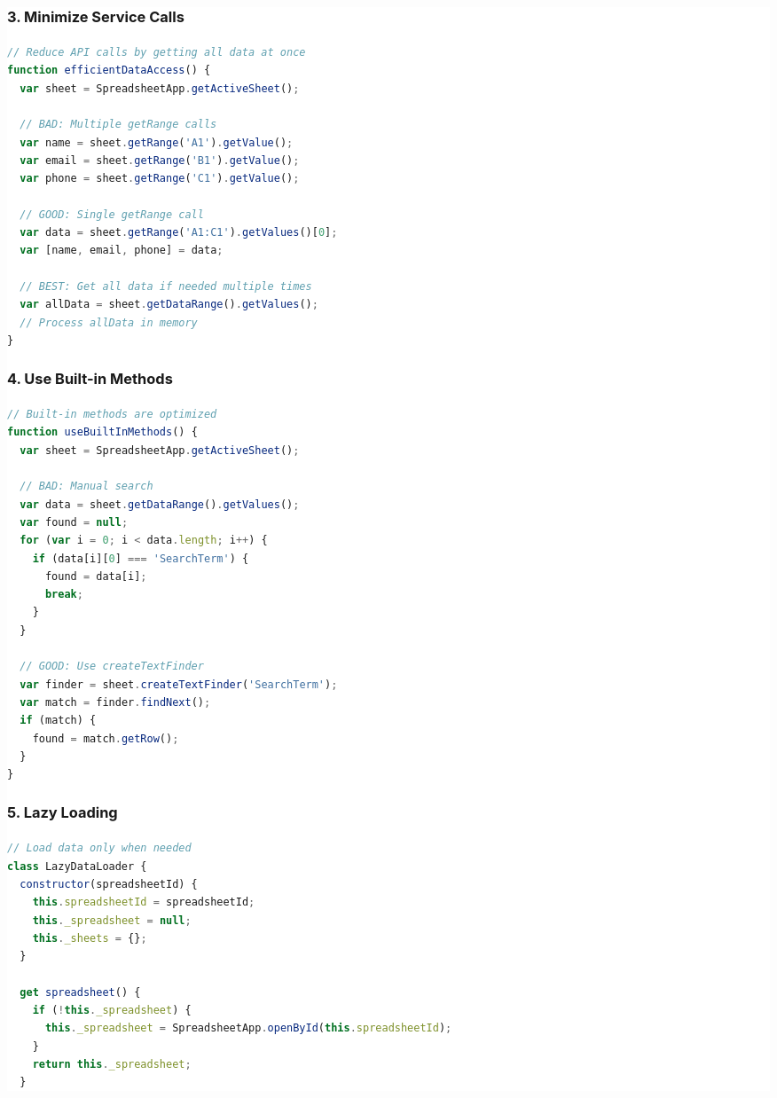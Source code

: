### 3. Minimize Service Calls

```javascript
// Reduce API calls by getting all data at once
function efficientDataAccess() {
  var sheet = SpreadsheetApp.getActiveSheet();
  
  // BAD: Multiple getRange calls
  var name = sheet.getRange('A1').getValue();
  var email = sheet.getRange('B1').getValue();
  var phone = sheet.getRange('C1').getValue();
  
  // GOOD: Single getRange call
  var data = sheet.getRange('A1:C1').getValues()[0];
  var [name, email, phone] = data;
  
  // BEST: Get all data if needed multiple times
  var allData = sheet.getDataRange().getValues();
  // Process allData in memory
}
```

### 4. Use Built-in Methods

```javascript
// Built-in methods are optimized
function useBuiltInMethods() {
  var sheet = SpreadsheetApp.getActiveSheet();
  
  // BAD: Manual search
  var data = sheet.getDataRange().getValues();
  var found = null;
  for (var i = 0; i < data.length; i++) {
    if (data[i][0] === 'SearchTerm') {
      found = data[i];
      break;
    }
  }
  
  // GOOD: Use createTextFinder
  var finder = sheet.createTextFinder('SearchTerm');
  var match = finder.findNext();
  if (match) {
    found = match.getRow();
  }
}
```

### 5. Lazy Loading

```javascript
// Load data only when needed
class LazyDataLoader {
  constructor(spreadsheetId) {
    this.spreadsheetId = spreadsheetId;
    this._spreadsheet = null;
    this._sheets = {};
  }
  
  get spreadsheet() {
    if (!this._spreadsheet) {
      this._spreadsheet = SpreadsheetApp.openById(this.spreadsheetId);
    }
    return this._spreadsheet;
  }
```
